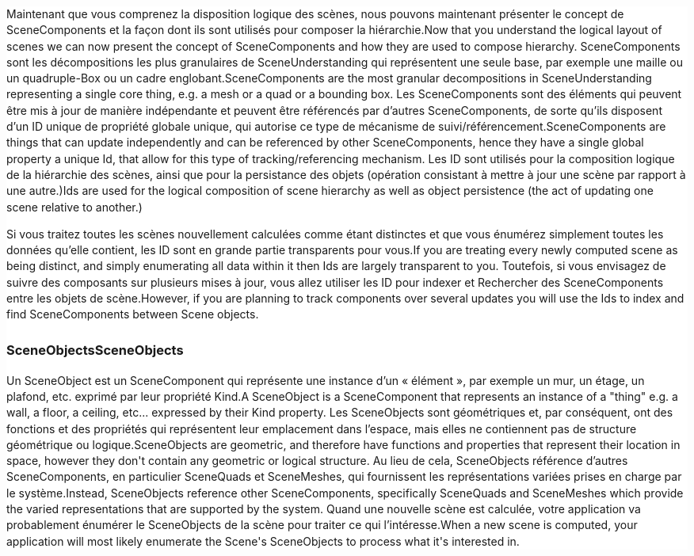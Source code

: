 <span data-ttu-id="0ddd6-174">Maintenant que vous comprenez la disposition logique des scènes, nous pouvons maintenant présenter le concept de SceneComponents et la façon dont ils sont utilisés pour composer la hiérarchie.</span><span class="sxs-lookup"><span data-stu-id="0ddd6-174">Now that you understand the logical layout of scenes we can now present the concept of SceneComponents and how they are used to compose hierarchy.</span></span> <span data-ttu-id="0ddd6-175">SceneComponents sont les décompositions les plus granulaires de SceneUnderstanding qui représentent une seule base, par exemple une maille ou un quadruple-Box ou un cadre englobant.</span><span class="sxs-lookup"><span data-stu-id="0ddd6-175">SceneComponents are the most granular decompositions in SceneUnderstanding representing a single core thing, e.g. a mesh or a quad or a bounding box.</span></span> <span data-ttu-id="0ddd6-176">Les SceneComponents sont des éléments qui peuvent être mis à jour de manière indépendante et peuvent être référencés par d’autres SceneComponents, de sorte qu’ils disposent d’un ID unique de propriété globale unique, qui autorise ce type de mécanisme de suivi/référencement.</span><span class="sxs-lookup"><span data-stu-id="0ddd6-176">SceneComponents are things that can update independently and can be referenced by other SceneComponents, hence they have a single global property a unique Id, that allow for this type of tracking/referencing mechanism.</span></span> <span data-ttu-id="0ddd6-177">Les ID sont utilisés pour la composition logique de la hiérarchie des scènes, ainsi que pour la persistance des objets (opération consistant à mettre à jour une scène par rapport à une autre.)</span><span class="sxs-lookup"><span data-stu-id="0ddd6-177">Ids are used for the logical composition of scene hierarchy as well as object persistence (the act of updating one scene relative to another.)</span></span> 

<span data-ttu-id="0ddd6-178">Si vous traitez toutes les scènes nouvellement calculées comme étant distinctes et que vous énumérez simplement toutes les données qu’elle contient, les ID sont en grande partie transparents pour vous.</span><span class="sxs-lookup"><span data-stu-id="0ddd6-178">If you are treating every newly computed scene as being distinct, and simply enumerating all data within it then Ids are largely transparent to you.</span></span> <span data-ttu-id="0ddd6-179">Toutefois, si vous envisagez de suivre des composants sur plusieurs mises à jour, vous allez utiliser les ID pour indexer et Rechercher des SceneComponents entre les objets de scène.</span><span class="sxs-lookup"><span data-stu-id="0ddd6-179">However, if you are planning to track components over several updates you will use the Ids to index and find SceneComponents between Scene objects.</span></span>

### <a name="sceneobjects"></a><span data-ttu-id="0ddd6-180">SceneObjects</span><span class="sxs-lookup"><span data-stu-id="0ddd6-180">SceneObjects</span></span>

<span data-ttu-id="0ddd6-181">Un SceneObject est un SceneComponent qui représente une instance d’un « élément », par exemple un mur, un étage, un plafond, etc. exprimé par leur propriété Kind.</span><span class="sxs-lookup"><span data-stu-id="0ddd6-181">A SceneObject is a SceneComponent that represents an instance of a "thing" e.g. a wall, a floor, a ceiling, etc... expressed by their Kind property.</span></span> <span data-ttu-id="0ddd6-182">Les SceneObjects sont géométriques et, par conséquent, ont des fonctions et des propriétés qui représentent leur emplacement dans l’espace, mais elles ne contiennent pas de structure géométrique ou logique.</span><span class="sxs-lookup"><span data-stu-id="0ddd6-182">SceneObjects are geometric, and therefore have functions and properties that represent their location in space, however they don't contain any geometric or logical structure.</span></span> <span data-ttu-id="0ddd6-183">Au lieu de cela, SceneObjects référence d’autres SceneComponents, en particulier SceneQuads et SceneMeshes, qui fournissent les représentations variées prises en charge par le système.</span><span class="sxs-lookup"><span data-stu-id="0ddd6-183">Instead, SceneObjects reference other SceneComponents, specifically SceneQuads and SceneMeshes which provide the varied representations that are supported by the system.</span></span> <span data-ttu-id="0ddd6-184">Quand une nouvelle scène est calculée, votre application va probablement énumérer le SceneObjects de la scène pour traiter ce qui l’intéresse.</span><span class="sxs-lookup"><span data-stu-id="0ddd6-184">When a new scene is computed, your application will most likely enumerate the Scene's SceneObjects to process what it's interested in.</span></span>
